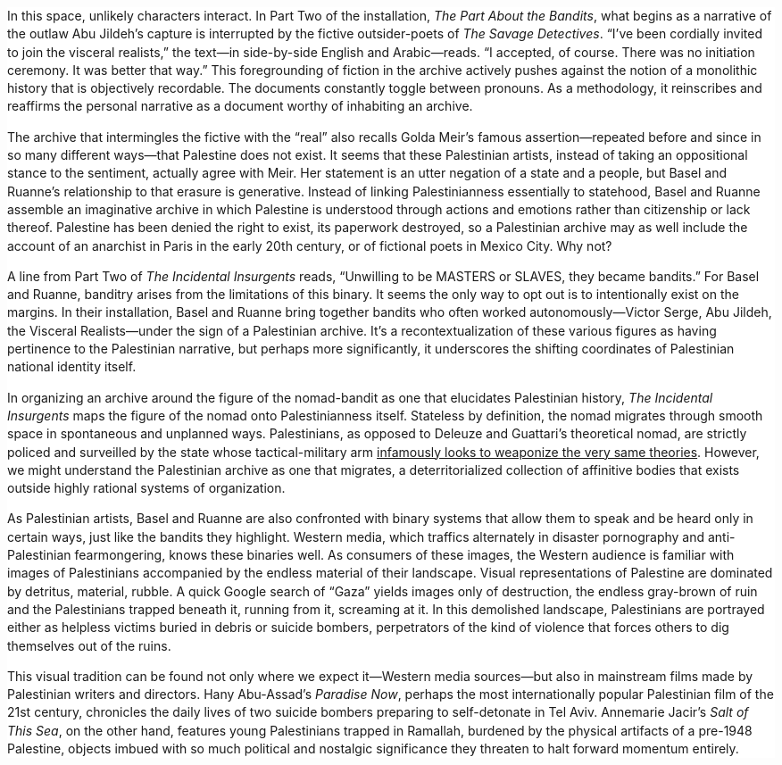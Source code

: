 In this space, unlikely characters interact. In Part Two of the installation, *The Part About the Bandits*, what begins as a narrative of the outlaw Abu Jildeh’s capture is interrupted by the fictive outsider-poets of _The Savage Detectives_. “I’ve been cordially invited to join the visceral realists,” the text—in side-by-side English and Arabic—reads. “I accepted, of course. There was no initiation ceremony. It was better that way.” This foregrounding of fiction in the archive actively pushes against the notion of a monolithic history that is objectively recordable. The documents constantly toggle between pronouns. As a methodology, it reinscribes and reaffirms the personal narrative as a document worthy of inhabiting an archive.

The archive that intermingles the fictive with the “real” also recalls Golda Meir’s famous assertion—repeated before and since in so many different ways—that Palestine does not exist. It seems that these Palestinian artists, instead of taking an oppositional stance to the sentiment, actually agree with Meir. Her statement is an utter negation of a state and a people, but Basel and Ruanne’s relationship to that erasure is generative. Instead of linking Palestinianness essentially to statehood, Basel and Ruanne assemble an imaginative archive in which Palestine is understood through actions and emotions rather than citizenship or lack thereof. Palestine has been denied the right to exist, its paperwork destroyed, so a Palestinian archive may as well include the account of an anarchist in Paris in the early 20th century, or of fictional poets in Mexico City. Why not?

A line from Part Two of *The Incidental Insurgents* reads, “Unwilling to be MASTERS or SLAVES, they became bandits.” For Basel and Ruanne, banditry arises from the limitations of this binary. It seems the only way to opt out is to intentionally exist on the margins. In their installation, Basel and Ruanne bring together bandits who often worked autonomously—Victor Serge, Abu Jildeh, the Visceral Realists—under the sign of a Palestinian archive. It’s a recontextualization of these various figures as having pertinence to the Palestinian narrative, but perhaps more significantly, it underscores the shifting coordinates of Palestinian national identity itself.

In organizing an archive around the figure of the nomad-bandit as one that elucidates Palestinian history, *The Incidental Insurgents* maps the figure of the nomad onto Palestinianness itself. Stateless by definition, the nomad migrates through smooth space in spontaneous and unplanned ways. Palestinians, as opposed to Deleuze and Guattari’s theoretical nomad, are strictly policed and surveilled by the state whose tactical-military arm [infamously looks to weaponize the very same theories](#). However, we might understand the Palestinian archive as one that migrates, a deterritorialized collection of affinitive bodies that exists outside highly rational systems of organization.

<iframe src="https://player.vimeo.com/video/108653337?h=638cea8439&title=0&byline=0&portrait=0" width="512" height="288" frameborder="0" allow="autoplay; fullscreen; picture-in-picture" allowfullscreen></iframe>

As Palestinian artists, Basel and Ruanne are also confronted with binary systems that allow them to speak and be heard only in certain ways, just like the bandits they highlight. Western media, which traffics alternately in disaster pornography and anti-Palestinian fearmongering, knows these binaries well. As consumers of these images, the Western audience is familiar with images of Palestinians accompanied by the endless material of their landscape. Visual representations of Palestine are dominated by detritus, material, rubble. A quick Google search of “Gaza” yields images only of destruction, the endless gray-brown of ruin and the Palestinians trapped beneath it, running from it, screaming at it. In this demolished landscape, Palestinians are portrayed either as helpless victims buried in debris or suicide bombers, perpetrators of the kind of violence that forces others to dig themselves out of the ruins.

This visual tradition can be found not only where we expect it—Western media sources—but also in mainstream films made by Palestinian writers and directors. Hany Abu-Assad’s _Paradise Now_, perhaps the most internationally popular Palestinian film of the 21st century, chronicles the daily lives of two suicide bombers preparing to self-detonate in Tel Aviv. Annemarie Jacir’s _Salt of This Sea_, on the other hand, features young Palestinians trapped in Ramallah, burdened by the physical artifacts of a pre-1948 Palestine, objects imbued with so much political and nostalgic significance they threaten to halt forward momentum entirely.

